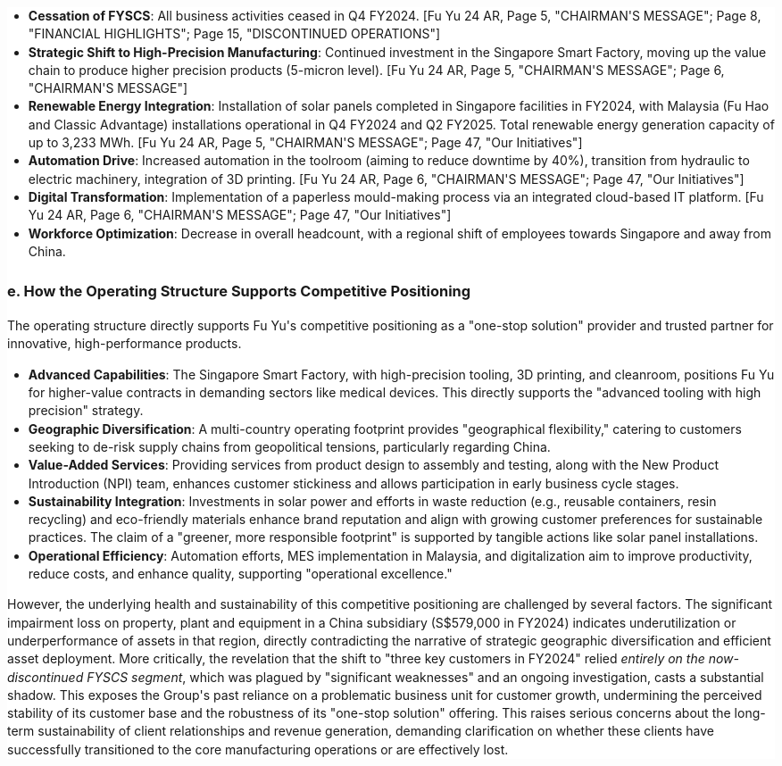 *   **Cessation of FYSCS**: All business activities ceased in Q4 FY2024. [Fu Yu 24 AR, Page 5, "CHAIRMAN'S MESSAGE"; Page 8, "FINANCIAL HIGHLIGHTS"; Page 15, "DISCONTINUED OPERATIONS"]
*   **Strategic Shift to High-Precision Manufacturing**: Continued investment in the Singapore Smart Factory, moving up the value chain to produce higher precision products (5-micron level). [Fu Yu 24 AR, Page 5, "CHAIRMAN'S MESSAGE"; Page 6, "CHAIRMAN'S MESSAGE"]
*   **Renewable Energy Integration**: Installation of solar panels completed in Singapore facilities in FY2024, with Malaysia (Fu Hao and Classic Advantage) installations operational in Q4 FY2024 and Q2 FY2025. Total renewable energy generation capacity of up to 3,233 MWh. [Fu Yu 24 AR, Page 5, "CHAIRMAN'S MESSAGE"; Page 47, "Our Initiatives"]
*   **Automation Drive**: Increased automation in the toolroom (aiming to reduce downtime by 40%), transition from hydraulic to electric machinery, integration of 3D printing. [Fu Yu 24 AR, Page 6, "CHAIRMAN'S MESSAGE"; Page 47, "Our Initiatives"]
*   **Digital Transformation**: Implementation of a paperless mould-making process via an integrated cloud-based IT platform. [Fu Yu 24 AR, Page 6, "CHAIRMAN'S MESSAGE"; Page 47, "Our Initiatives"]
*   **Workforce Optimization**: Decrease in overall headcount, with a regional shift of employees towards Singapore and away from China.

### e. How the Operating Structure Supports Competitive Positioning

The operating structure directly supports Fu Yu's competitive positioning as a "one-stop solution" provider and trusted partner for innovative, high-performance products.

*   **Advanced Capabilities**: The Singapore Smart Factory, with high-precision tooling, 3D printing, and cleanroom, positions Fu Yu for higher-value contracts in demanding sectors like medical devices. This directly supports the "advanced tooling with high precision" strategy.
*   **Geographic Diversification**: A multi-country operating footprint provides "geographical flexibility," catering to customers seeking to de-risk supply chains from geopolitical tensions, particularly regarding China.
*   **Value-Added Services**: Providing services from product design to assembly and testing, along with the New Product Introduction (NPI) team, enhances customer stickiness and allows participation in early business cycle stages.
*   **Sustainability Integration**: Investments in solar power and efforts in waste reduction (e.g., reusable containers, resin recycling) and eco-friendly materials enhance brand reputation and align with growing customer preferences for sustainable practices. The claim of a "greener, more responsible footprint" is supported by tangible actions like solar panel installations.
*   **Operational Efficiency**: Automation efforts, MES implementation in Malaysia, and digitalization aim to improve productivity, reduce costs, and enhance quality, supporting "operational excellence."

However, the underlying health and sustainability of this competitive positioning are challenged by several factors. The significant impairment loss on property, plant and equipment in a China subsidiary (S$579,000 in FY2024) indicates underutilization or underperformance of assets in that region, directly contradicting the narrative of strategic geographic diversification and efficient asset deployment. More critically, the revelation that the shift to "three key customers in FY2024" relied *entirely on the now-discontinued FYSCS segment*, which was plagued by "significant weaknesses" and an ongoing investigation, casts a substantial shadow. This exposes the Group's past reliance on a problematic business unit for customer growth, undermining the perceived stability of its customer base and the robustness of its "one-stop solution" offering. This raises serious concerns about the long-term sustainability of client relationships and revenue generation, demanding clarification on whether these clients have successfully transitioned to the core manufacturing operations or are effectively lost.